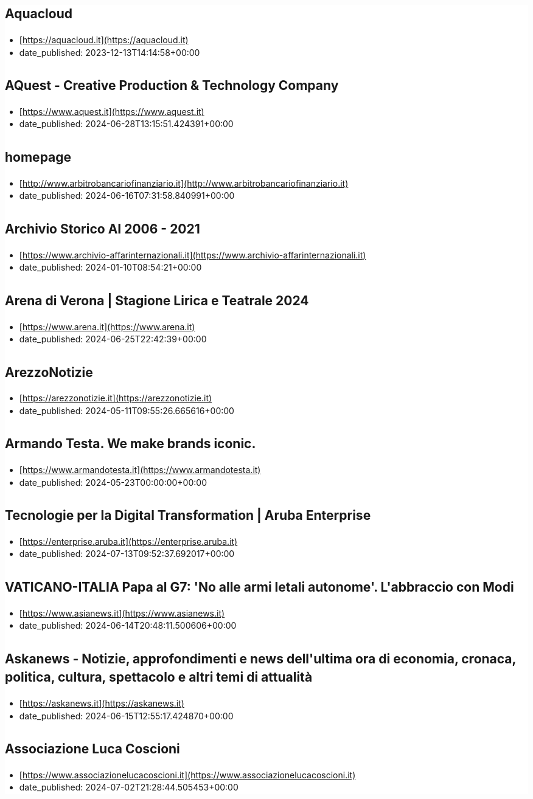  ## Aquacloud
 - [https://aquacloud.it](https://aquacloud.it)
 - date_published: 2023-12-13T14:14:58+00:00

 ## AQuest - Creative Production & Technology Company
 - [https://www.aquest.it](https://www.aquest.it)
 - date_published: 2024-06-28T13:15:51.424391+00:00

 ## homepage
 - [http://www.arbitrobancariofinanziario.it](http://www.arbitrobancariofinanziario.it)
 - date_published: 2024-06-16T07:31:58.840991+00:00

 ## Archivio Storico AI 2006 - 2021
 - [https://www.archivio-affarinternazionali.it](https://www.archivio-affarinternazionali.it)
 - date_published: 2024-01-10T08:54:21+00:00

 ## Arena di Verona | Stagione Lirica e Teatrale 2024
 - [https://www.arena.it](https://www.arena.it)
 - date_published: 2024-06-25T22:42:39+00:00

 ## ArezzoNotizie
 - [https://arezzonotizie.it](https://arezzonotizie.it)
 - date_published: 2024-05-11T09:55:26.665616+00:00

 ## Armando Testa. We make brands iconic.
 - [https://www.armandotesta.it](https://www.armandotesta.it)
 - date_published: 2024-05-23T00:00:00+00:00

 ## Tecnologie per la Digital Transformation | Aruba Enterprise
 - [https://enterprise.aruba.it](https://enterprise.aruba.it)
 - date_published: 2024-07-13T09:52:37.692017+00:00

 ## VATICANO-ITALIA Papa al G7: 'No alle armi letali autonome'. L'abbraccio con Modi
 - [https://www.asianews.it](https://www.asianews.it)
 - date_published: 2024-06-14T20:48:11.500606+00:00

 ## Askanews - Notizie, approfondimenti e news dell'ultima ora di economia, cronaca, politica, cultura, spettacolo e altri temi di attualità
 - [https://askanews.it](https://askanews.it)
 - date_published: 2024-06-15T12:55:17.424870+00:00

 ## Associazione Luca Coscioni
 - [https://www.associazionelucacoscioni.it](https://www.associazionelucacoscioni.it)
 - date_published: 2024-07-02T21:28:44.505453+00:00
